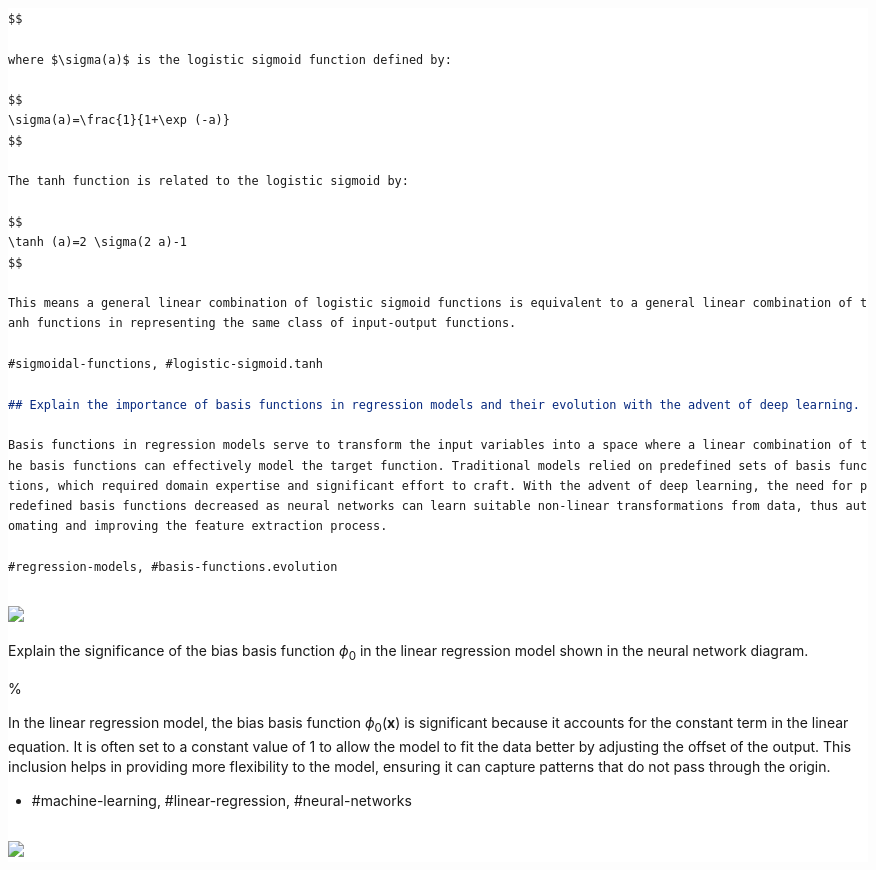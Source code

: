 ```markdown
$$

where $\sigma(a)$ is the logistic sigmoid function defined by:

$$
\sigma(a)=\frac{1}{1+\exp (-a)}
$$

The tanh function is related to the logistic sigmoid by:

$$
\tanh (a)=2 \sigma(2 a)-1
$$

This means a general linear combination of logistic sigmoid functions is equivalent to a general linear combination of tanh functions in representing the same class of input-output functions.

#sigmoidal-functions, #logistic-sigmoid.tanh

## Explain the importance of basis functions in regression models and their evolution with the advent of deep learning.

Basis functions in regression models serve to transform the input variables into a space where a linear combination of the basis functions can effectively model the target function. Traditional models relied on predefined sets of basis functions, which required domain expertise and significant effort to craft. With the advent of deep learning, the need for predefined basis functions decreased as neural networks can learn suitable non-linear transformations from data, thus automating and improving the feature extraction process.

#regression-models, #basis-functions.evolution
```

## 

![](https://cdn.mathpix.com/cropped/2024_05_26_28116a89444d4b7f5a3bg-1.jpg?height=332&width=528&top_left_y=215&top_left_x=1111)

Explain the significance of the bias basis function $\phi_0$ in the linear regression model shown in the neural network diagram.

%

In the linear regression model, the bias basis function $\phi_0(\mathbf{x})$ is significant because it accounts for the constant term in the linear equation. It is often set to a constant value of 1 to allow the model to fit the data better by adjusting the offset of the output. This inclusion helps in providing more flexibility to the model, ensuring it can capture patterns that do not pass through the origin.

- #machine-learning, #linear-regression, #neural-networks

## 

![](https://cdn.mathpix.com/cropped/2024_05_26_28116a89444d4b7f5a3bg-1.jpg?height=332&width=528&top_left_y=215&top_left_x=1111)
